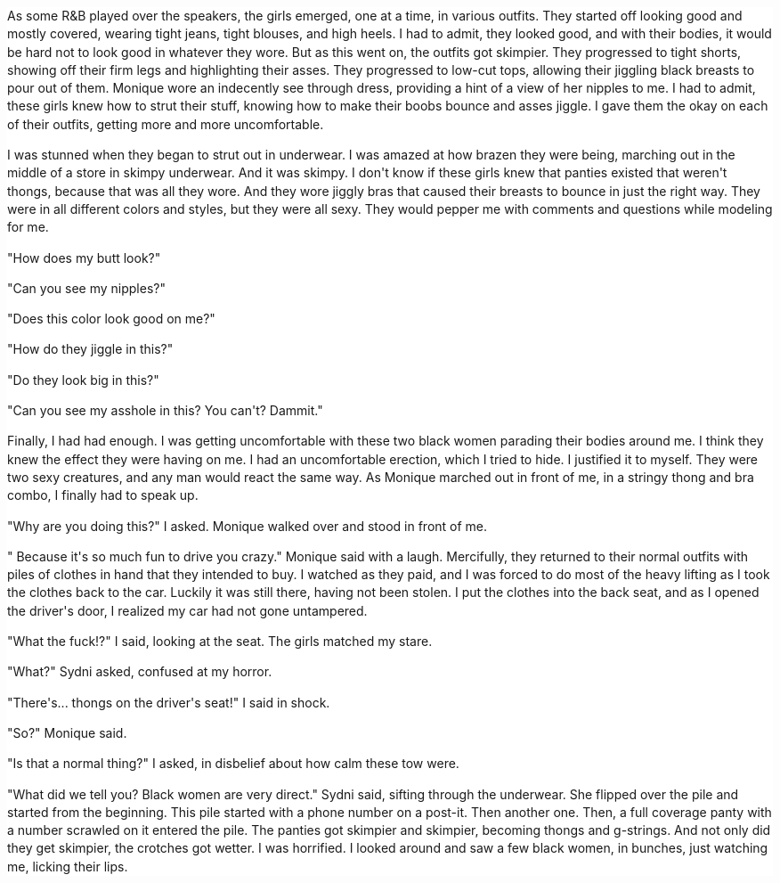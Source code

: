  As some R&B played over the speakers, the girls emerged, one at a time, in various outfits. They started off looking good and mostly covered, wearing tight jeans, tight blouses, and high heels. I had to admit, they looked good, and with their bodies, it would be hard not to look good in whatever they wore. But as this went on, the outfits got skimpier. They progressed to tight shorts, showing off their firm legs and highlighting their asses. They progressed to low-cut tops, allowing their jiggling black breasts to pour out of them. Monique wore an indecently see through dress, providing a hint of a view of her nipples to me. I had to admit, these girls knew how to strut their stuff, knowing how to make their boobs bounce and asses jiggle. I gave them the okay on each of their outfits, getting more and more uncomfortable. 

 I was stunned when they began to strut out in underwear. I was amazed at how brazen they were being, marching out in the middle of a store in skimpy underwear. And it was skimpy. I don't know if these girls knew that panties existed that weren't thongs, because that was all they wore. And they wore jiggly bras that caused their breasts to bounce in just the right way. They were in all different colors and styles, but they were all sexy. They would pepper me with comments and questions while modeling for me. 

 "How does my butt look?" 

 "Can you see my nipples?" 

 "Does this color look good on me?" 

 "How do they jiggle in this?" 

 "Do they look big in this?" 

 "Can you see my asshole in this? You can't? Dammit." 

 Finally, I had had enough. I was getting uncomfortable with these two black women parading their bodies around me. I think they knew the effect they were having on me. I had an uncomfortable erection, which I tried to hide. I justified it to myself. They were two sexy creatures, and any man would react the same way. As Monique marched out in front of me, in a stringy thong and bra combo, I finally had to speak up. 

 "Why are you doing this?" I asked. Monique walked over and stood in front of me. 

 " Because it's so much fun to drive you crazy." Monique said with a laugh. Mercifully, they returned to their normal outfits with piles of clothes in hand that they intended to buy. I watched as they paid, and I was forced to do most of the heavy lifting as I took the clothes back to the car. Luckily it was still there, having not been stolen. I put the clothes into the back seat, and as I opened the driver's door, I realized my car had not gone untampered. 

 "What the fuck!?" I said, looking at the seat. The girls matched my stare. 

 "What?" Sydni asked, confused at my horror. 

 "There's... thongs on the driver's seat!" I said in shock. 

 "So?" Monique said. 

 "Is that a normal thing?" I asked, in disbelief about how calm these tow were. 

 "What did we tell you? Black women are very direct." Sydni said, sifting through the underwear. She flipped over the pile and started from the beginning. This pile started with a phone number on a post-it. Then another one. Then, a full coverage panty with a number scrawled on it entered the pile. The panties got skimpier and skimpier, becoming thongs and g-strings. And not only did they get skimpier, the crotches got wetter. I was horrified. I looked around and saw a few black women, in bunches, just watching me, licking their lips. 
